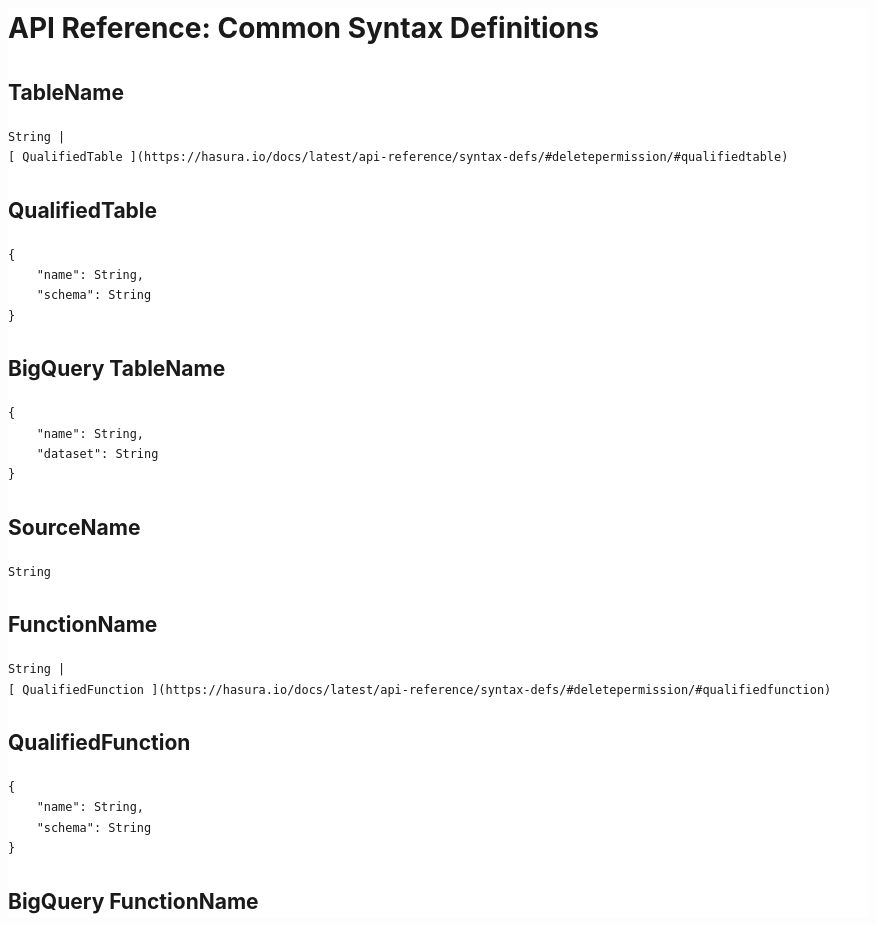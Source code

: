 # API Reference: Common Syntax Definitions

## TableName​

```
String |
[ QualifiedTable ](https://hasura.io/docs/latest/api-reference/syntax-defs/#deletepermission/#qualifiedtable)
```

## QualifiedTable​

```
{
    "name": String,
    "schema": String
}
```

## BigQuery TableName​

```
{
    "name": String,
    "dataset": String
}
```

## SourceName​

 `String` 

## FunctionName​

```
String |
[ QualifiedFunction ](https://hasura.io/docs/latest/api-reference/syntax-defs/#deletepermission/#qualifiedfunction)
```

## QualifiedFunction​

```
{
    "name": String,
    "schema": String
}
```

## BigQuery FunctionName​
